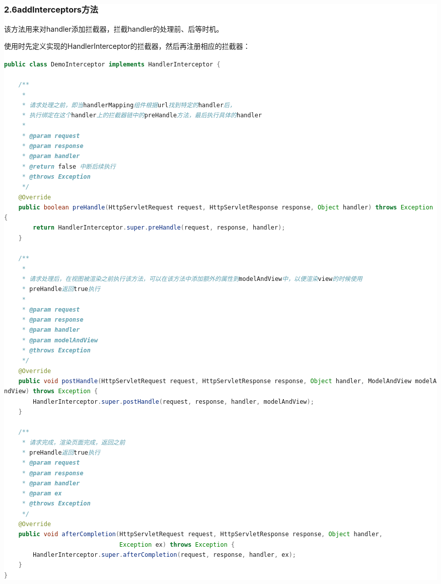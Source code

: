 ### 2.6addInterceptors方法

该方法用来对handler添加拦截器，拦截handler的处理前、后等时机。

使用时先定义实现的HandlerInterceptor的拦截器，然后再注册相应的拦截器：

```Java
public class DemoInterceptor implements HandlerInterceptor {

    /**
     *
     * 请求处理之前，即当handlerMapping组件根据url找到特定的handler后，
     * 执行绑定在这个handler上的拦截器链中的preHandle方法，最后执行具体的handler
     *
     * @param request
     * @param response
     * @param handler
     * @return false 中断后续执行
     * @throws Exception
     */
    @Override
    public boolean preHandle(HttpServletRequest request, HttpServletResponse response, Object handler) throws Exception {
        return HandlerInterceptor.super.preHandle(request, response, handler);
    }

    /**
     *
     * 请求处理后，在视图被渲染之前执行该方法，可以在该方法中添加额外的属性到modelAndView中，以便渲染view的时候使用
     * preHandle返回true执行
     *
     * @param request
     * @param response
     * @param handler
     * @param modelAndView
     * @throws Exception
     */
    @Override
    public void postHandle(HttpServletRequest request, HttpServletResponse response, Object handler, ModelAndView modelAndView) throws Exception {
        HandlerInterceptor.super.postHandle(request, response, handler, modelAndView);
    }

    /**
     * 请求完成，渲染页面完成，返回之前
     * preHandle返回true执行
     * @param request
     * @param response
     * @param handler
     * @param ex
     * @throws Exception
     */
    @Override
    public void afterCompletion(HttpServletRequest request, HttpServletResponse response, Object handler,
                                Exception ex) throws Exception {
        HandlerInterceptor.super.afterCompletion(request, response, handler, ex);
    }
}
```
